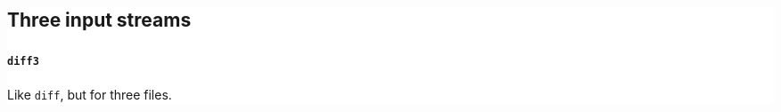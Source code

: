 ## Three input streams

#### `diff3`

Like `diff`, but for three files.


[`cat`]: https://en.wikipedia.org/wiki/Cat_%28Unix%29
[`comm`]: https://en.wikipedia.org/wiki/Comm
[`csplit`]: http://en.wikipedia.org/wiki/Csplit
[`cut`]: https://en.wikipedia.org/wiki/Cut_(Unix)
[`diff`]: https://en.wikipedia.org/wiki/Diff
[`expand`]: https://en.wikipedia.org/wiki/Expand_%28Unix%29
[`file`]: https://en.wikipedia.org/wiki/File_(command)
[`fold`]: https://en.wikipedia.org/wiki/Fold_%28Unix%29
[`grep`]: https://en.wikipedia.org/wiki/Grep
[`head`]: https://en.wikipedia.org/wiki/Head_(Unix)
[`iconv`]: https://en.wikipedia.org/wiki/Iconv
[`join`]: http://en.wikipedia.org/wiki/Join_%28Unix%29
[`nl`]: https://en.wikipedia.org/wiki/Nl_%28Unix%29
[`paste`]: https://en.wikipedia.org/wiki/Paste_%28Unix%29
[`sed`]: https://en.wikipedia.org/wiki/Sed
[`shuf`]: https://en.wikipedia.org/wiki/Shuf
[`sort`]: https://en.wikipedia.org/wiki/Sort_%28Unix%29
[`split`]: https://en.wikipedia.org/wiki/Split_%28Unix%29
[`tac`]: https://en.wikipedia.org/wiki/Tac_%28Unix%29
[`tail`]: https://en.wikipedia.org/wiki/Tail_(Unix)
[`tr`]: https://en.wikipedia.org/wiki/Tr_%28Unix%29
[`uniq`]: https://en.wikipedia.org/wiki/Uniq
[`wc`]: https://en.wikipedia.org/wiki/Wc_(Unix)
[`yes`]: https://en.wikipedia.org/wiki/Yes_%28Unix%29
[`zcat`]: https://en.wikipedia.org/wiki/Zcat
